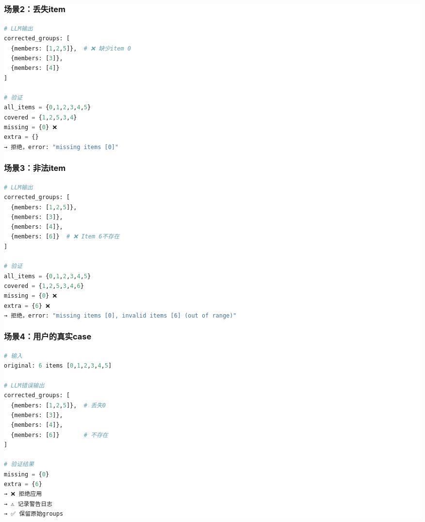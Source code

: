 ### 场景2：丢失item
```python
# LLM输出
corrected_groups: [
  {members: [1,2,5]},  # ❌ 缺少item 0
  {members: [3]},
  {members: [4]}
]

# 验证
all_items = {0,1,2,3,4,5}
covered = {1,2,5,3,4}
missing = {0} ❌
extra = {} 
→ 拒绝，error: "missing items [0]"
```

### 场景3：非法item
```python
# LLM输出
corrected_groups: [
  {members: [1,2,5]},
  {members: [3]},
  {members: [4]},
  {members: [6]}  # ❌ Item 6不存在
]

# 验证
all_items = {0,1,2,3,4,5}
covered = {1,2,5,3,4,6}
missing = {0} ❌
extra = {6} ❌
→ 拒绝，error: "missing items [0], invalid items [6] (out of range)"
```

### 场景4：用户的真实case
```python
# 输入
original: 6 items [0,1,2,3,4,5]

# LLM错误输出
corrected_groups: [
  {members: [1,2,5]},  # 丢失0
  {members: [3]},
  {members: [4]},
  {members: [6]}       # 不存在
]

# 验证结果
missing = {0}
extra = {6}
→ ❌ 拒绝应用
→ ⚠️ 记录警告日志
→ ✅ 保留原始groups
```
